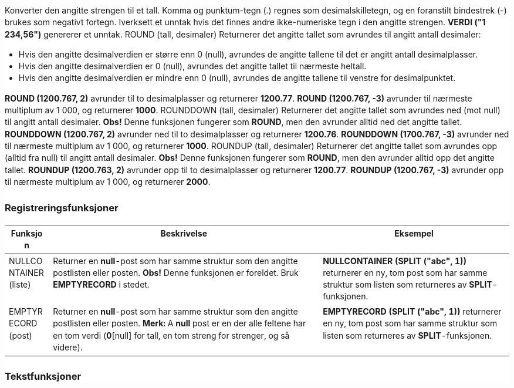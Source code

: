<td>Konverter den angitte strengen til et tall. Komma og punktum-tegn (.) regnes som desimalskilletegn, og en foranstilt bindestrek (-) brukes som negativt fortegn. Iverksett et unntak hvis det finnes andre ikke-numeriske tegn i den angitte strengen.</td>
<td><strong>VERDI (&quot;1 234,56&quot;)</strong> genererer et unntak.</td>
</tr>
<tr class="odd">
<td>ROUND (tall, desimaler)</td>
<td>Returnerer det angitte tallet som avrundes til angitt antall desimaler:
<ul>
<li>Hvis den angitte desimalverdien er større enn 0 (null), avrundes de angitte tallene til det er angitt antall desimalplasser.</li>
<li>Hvis den angitte desimalverdien er 0 (null), avrundes det angitte tallet til nærmeste heltall.</li>
<li>Hvis den angitte desimalverdien er mindre enn 0 (null), avrundes de angitte tallene til venstre for desimalpunktet.</li>
</ul></td>
<td><strong>ROUND (1200.767, 2)</strong> avrunder til to desimalplasser og returnerer <strong>1200.77</strong>. <strong>ROUND (1200.767, -3)</strong> avrunder til nærmeste multiplum av 1 000, og returnerer <strong>1000</strong>.</td>
</tr>
<tr class="even">
<td>ROUNDDOWN (tall, desimaler)</td>
<td>Returnerer det angitte tallet som avrundes ned (mot null) til angitt antall desimaler. <strong>Obs!</strong>  Denne funksjonen fungerer som <strong>ROUND</strong>, men den avrunder alltid ned det angitte tallet.</td>
<td><strong>ROUNDDOWN (1200.767, 2)</strong> avrunder ned til to desimalplasser og returnerer <strong>1200.76</strong>. <strong>ROUNDDOWN (1700.767, -3)</strong> avrunder ned til nærmeste multiplum av 1 000, og returnerer <strong>1000</strong>.</td>
</tr>
<tr class="odd">
<td>ROUNDUP (tall, desimaler)</td>
<td>Returnerer det angitte tallet som avrundes opp (alltid fra null) til angitt antall desimaler. <strong>Obs!</strong>  Denne funksjonen fungerer som <strong>ROUND</strong>, men den avrunder alltid opp det angitte tallet.</td>
<td><strong>ROUNDUP (1200.763, 2)</strong> avrunder opp til to desimalplasser og returnerer <strong>1200.77</strong>. <strong>ROUNDUP (1200.767, -3)</strong> avrunder opp til nærmeste multiplum av 1 000, og returnerer <strong>2000</strong>.</td>
</tr>
</tbody>
</table>

### <a name="record-functions"></a>Registreringsfunksjoner

| Funksjon             | Beskrivelse                                                                                                                                                                                                                                     | Eksempel                                                                                                                                             |
|----------------------|-------------------------------------------------------------------------------------------------------------------------------------------------------------------------------------------------------------------------------------------------|-----------------------------------------------------------------------------------------------------------------------------------------------------|
| NULLCONTAINER (liste) | Returner en **null**-post som har samme struktur som den angitte postlisten eller posten. **Obs!**  Denne funksjonen er foreldet. Bruk **EMPTYRECORD** i stedet.                                                                                  | **NULLCONTAINER (SPLIT ("abc", 1))** returnerer en ny, tom post som har samme struktur som listen som returneres av **SPLIT**-funksjonen. |
| EMPTYRECORD (post) | Returner en **null**-post som har samme struktur som den angitte postlisten eller posten. **Merk:** A **null** post er en der alle feltene har en tom verdi (**0**\[null\] for tall, en tom streng for strenger, og så videre). | **EMPTYRECORD (SPLIT ("abc", 1))** returnerer en ny, tom post som har samme struktur som listen som returneres av **SPLIT**-funksjonen.   |

### <a name="text-functions"></a>Tekstfunksjoner
